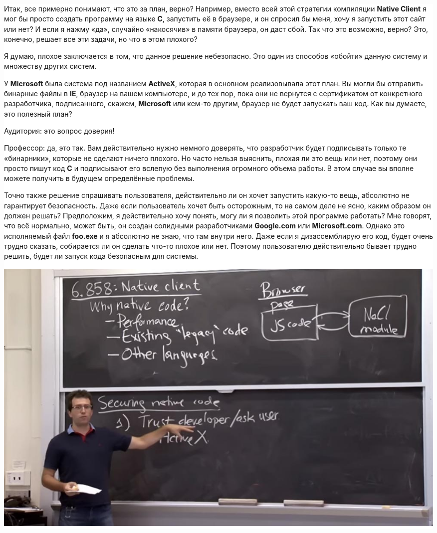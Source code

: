 Итак, все примерно понимают, что это за план, верно? Например, вместо всей этой стратегии компиляции **Native Client** я мог бы просто создать программу на языке **C**, запустить её в браузере, и он спросил бы меня, хочу я запустить этот сайт или нет? И если я нажму «да», случайно «накосячив» в памяти браузера, он даст сбой. Так что это возможно, верно? Это, конечно, решает все эти задачи, но что в этом плохого?

Я думаю, плохое заключается в том, что данное решение небезопасно. Это один из способов «обойти» данную систему и множеству других систем.

У **Microsoft** была система под названием **ActiveX**, которая в основном реализовывала этот план. Вы могли бы отправить бинарные файлы в **IE**, браузер на вашем компьютере, и до тех пор, пока они не вернутся с сертификатом от конкретного разработчика, подписанного, скажем, **Microsoft** или кем-то другим, браузер не будет запускать ваш код. Как вы думаете, это полезный план?

Аудитория: это вопрос доверия!

Профессор: да, это так. Вам действительно нужно немного доверять, что разработчик будет подписывать только те «бинарники», которые не сделают ничего плохого. Но часто нельзя выяснить, плохая ли это вещь или нет, поэтому они просто пишут код **C** и подписывают его вслепую без выполнения огромного объема работы. В этом случае вы вполне можете получить в будущем определённые проблемы.

Точно также решение спрашивать пользователя, действительно ли он хочет запустить какую-то вещь, абсолютно не гарантирует безопасность. Даже если пользователь хочет быть осторожным, то на самом деле не ясно, каким образом он должен решать? Предположим, я действительно хочу понять, могу ли я позволить этой программе работать? Мне говорят, что всё нормально, может быть, он создан солидными разработчиками **Google.com** или **Microsoft.com**. Однако это исполняемый файл **foo.exe** и я абсолютно не знаю, что там внутри него. Даже если я дизассемблирую его код, будет очень трудно сказать, собирается ли он сделать что-то плохое или нет. Поэтому пользователю действительно бывает трудно решить, будет ли запуск кода безопасным для системы.

![](../../_resources/f0f879a4270f4809880a0a5fc65bcd76.jpeg)
